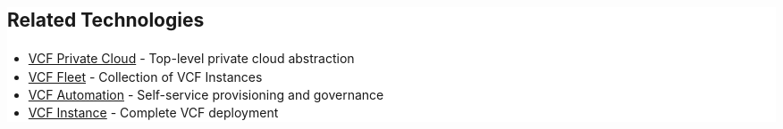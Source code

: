## Related Technologies

- [VCF Private Cloud](/glossary/term/vcf-private-cloud) - Top-level private cloud abstraction
- [VCF Fleet](/glossary/term/vcf-fleet) - Collection of VCF Instances
- [VCF Automation](/glossary/term/vcf-automation) - Self-service provisioning and governance
- [VCF Instance](/glossary/term/vcf-instance) - Complete VCF deployment
